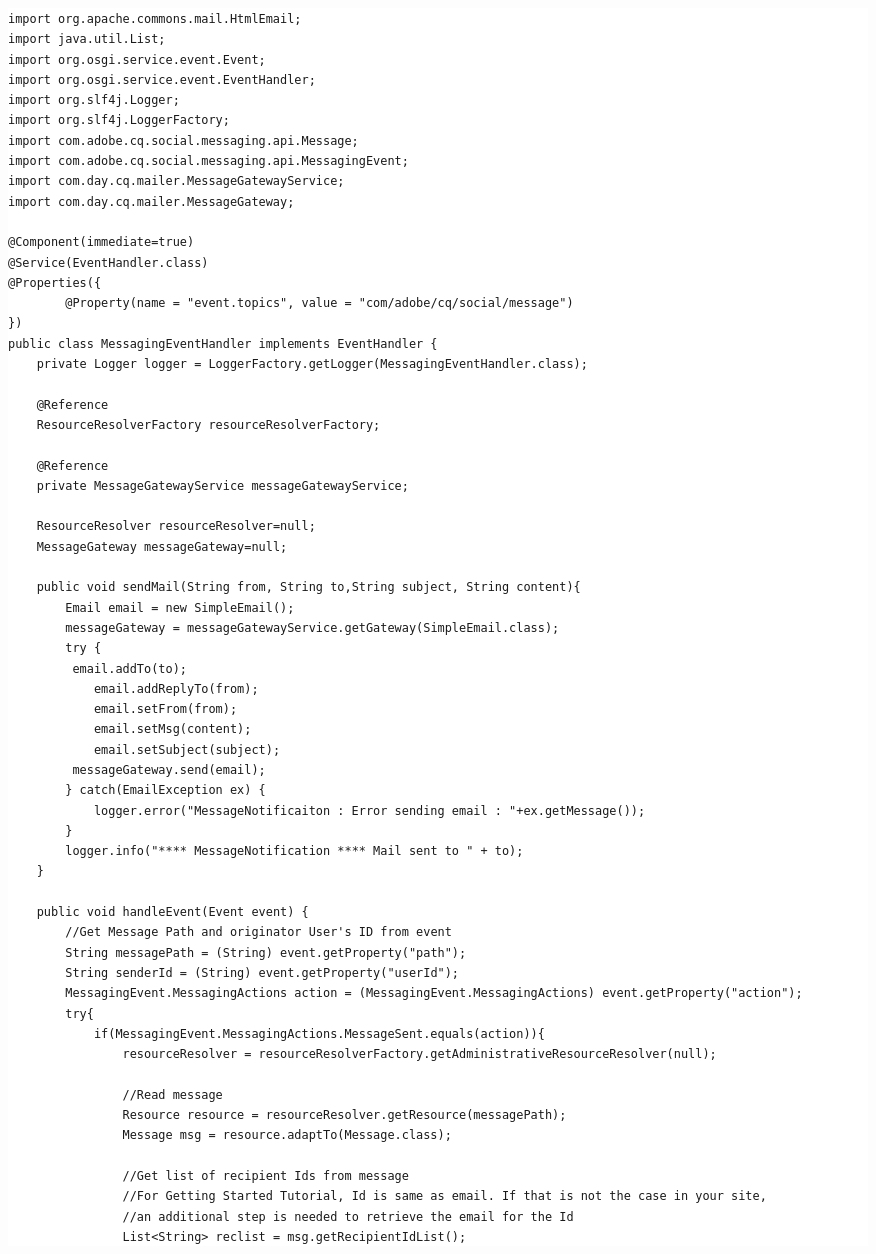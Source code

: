 ```
import org.apache.commons.mail.HtmlEmail;
import java.util.List;
import org.osgi.service.event.Event;
import org.osgi.service.event.EventHandler;
import org.slf4j.Logger;
import org.slf4j.LoggerFactory;
import com.adobe.cq.social.messaging.api.Message;
import com.adobe.cq.social.messaging.api.MessagingEvent;
import com.day.cq.mailer.MessageGatewayService;
import com.day.cq.mailer.MessageGateway;

@Component(immediate=true)
@Service(EventHandler.class)
@Properties({
        @Property(name = "event.topics", value = "com/adobe/cq/social/message")
})
public class MessagingEventHandler implements EventHandler {
    private Logger logger = LoggerFactory.getLogger(MessagingEventHandler.class);

    @Reference
    ResourceResolverFactory resourceResolverFactory;

    @Reference
    private MessageGatewayService messageGatewayService;

    ResourceResolver resourceResolver=null;
    MessageGateway messageGateway=null;

    public void sendMail(String from, String to,String subject, String content){
        Email email = new SimpleEmail();
        messageGateway = messageGatewayService.getGateway(SimpleEmail.class);
        try {
         email.addTo(to);
            email.addReplyTo(from);
            email.setFrom(from);
            email.setMsg(content);
            email.setSubject(subject);
         messageGateway.send(email);
        } catch(EmailException ex) {
            logger.error("MessageNotificaiton : Error sending email : "+ex.getMessage());
        }
        logger.info("**** MessageNotification **** Mail sent to " + to);
    }

    public void handleEvent(Event event) {
        //Get Message Path and originator User's ID from event
        String messagePath = (String) event.getProperty("path");
        String senderId = (String) event.getProperty("userId");
        MessagingEvent.MessagingActions action = (MessagingEvent.MessagingActions) event.getProperty("action");
        try{
            if(MessagingEvent.MessagingActions.MessageSent.equals(action)){
                resourceResolver = resourceResolverFactory.getAdministrativeResourceResolver(null);

                //Read message
                Resource resource = resourceResolver.getResource(messagePath);
                Message msg = resource.adaptTo(Message.class);

                //Get list of recipient Ids from message
                //For Getting Started Tutorial, Id is same as email. If that is not the case in your site,
                //an additional step is needed to retrieve the email for the Id
                List<String> reclist = msg.getRecipientIdList();
```